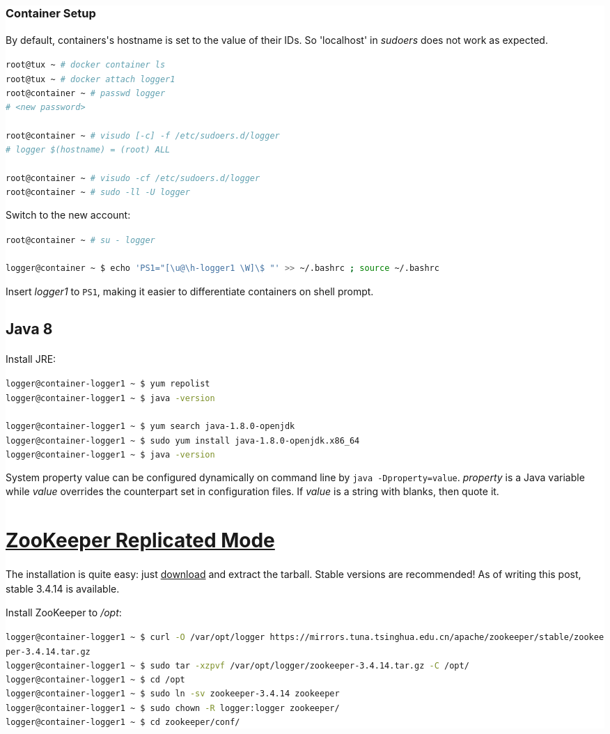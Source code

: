 ### Container Setup

By default, containers's hostname is set to the value of their IDs. So 'localhost' in *sudoers* does not work as expected.

```bash
root@tux ~ # docker container ls
root@tux ~ # docker attach logger1
root@container ~ # passwd logger
# <new password>

root@container ~ # visudo [-c] -f /etc/sudoers.d/logger
# logger $(hostname) = (root) ALL

root@container ~ # visudo -cf /etc/sudoers.d/logger
root@container ~ # sudo -ll -U logger
```

Switch to the new account:

```bash
root@container ~ # su - logger

logger@container ~ $ echo 'PS1="[\u@\h-logger1 \W]\$ "' >> ~/.bashrc ; source ~/.bashrc
```

Insert *logger1* to `PS1`, making it easier to differentiate containers on shell prompt.

## Java 8

Install JRE:

```bash
logger@container-logger1 ~ $ yum repolist
logger@container-logger1 ~ $ java -version

logger@container-logger1 ~ $ yum search java-1.8.0-openjdk
logger@container-logger1 ~ $ sudo yum install java-1.8.0-openjdk.x86_64
logger@container-logger1 ~ $ java -version
```

System property value can be configured dynamically on command line by `java -Dproperty=value`. *property* is a Java variable while *value* overrides the counterpart set in configuration files. If *value* is a string with blanks, then quote it.

# [ZooKeeper Replicated Mode](http://zookeeper.apache.org/doc/current/zookeeperStarted.html)

The installation is quite easy: just [download](http://zookeeper.apache.org/releases.html) and extract the tarball. Stable versions are recommended! As of writing this post, stable 3.4.14 is available.

Install ZooKeeper to */opt*:

```bash
logger@container-logger1 ~ $ curl -O /var/opt/logger https://mirrors.tuna.tsinghua.edu.cn/apache/zookeeper/stable/zookeeper-3.4.14.tar.gz
logger@container-logger1 ~ $ sudo tar -xzpvf /var/opt/logger/zookeeper-3.4.14.tar.gz -C /opt/
logger@container-logger1 ~ $ cd /opt
logger@container-logger1 ~ $ sudo ln -sv zookeeper-3.4.14 zookeeper
logger@container-logger1 ~ $ sudo chown -R logger:logger zookeeper/
logger@container-logger1 ~ $ cd zookeeper/conf/
```
